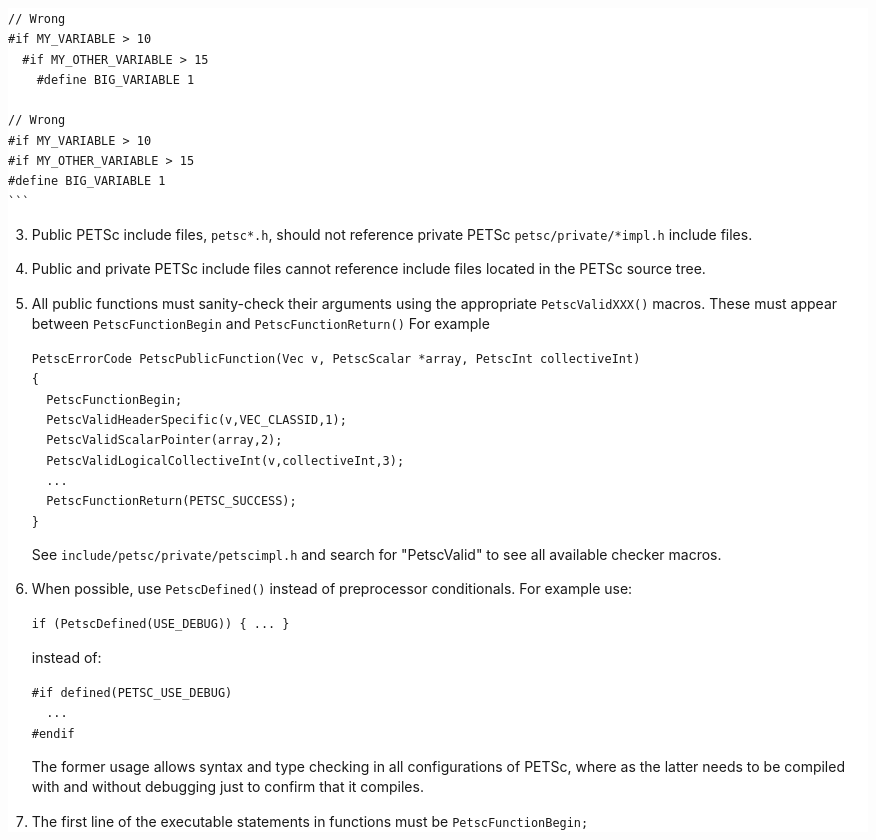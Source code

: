 
    // Wrong
    #if MY_VARIABLE > 10
      #if MY_OTHER_VARIABLE > 15
        #define BIG_VARIABLE 1

    // Wrong
    #if MY_VARIABLE > 10
    #if MY_OTHER_VARIABLE > 15
    #define BIG_VARIABLE 1
    ```

03. Public PETSc include files, `petsc*.h`, should not reference
    private PETSc `petsc/private/*impl.h` include files.

04. Public and private PETSc include files cannot reference include files
    located in the PETSc source tree.

05. All public functions must sanity-check their arguments using the appropriate
    `PetscValidXXX()` macros. These must appear between `PetscFunctionBegin` and
    `PetscFunctionReturn()` For example

    ```
    PetscErrorCode PetscPublicFunction(Vec v, PetscScalar *array, PetscInt collectiveInt)
    {
      PetscFunctionBegin;
      PetscValidHeaderSpecific(v,VEC_CLASSID,1);
      PetscValidScalarPointer(array,2);
      PetscValidLogicalCollectiveInt(v,collectiveInt,3);
      ...
      PetscFunctionReturn(PETSC_SUCCESS);
    }
    ```

    See `include/petsc/private/petscimpl.h` and search for "PetscValid" to see all
    available checker macros.

06. When possible, use `PetscDefined()` instead of preprocessor conditionals.
    For example use:

    ```
    if (PetscDefined(USE_DEBUG)) { ... }
    ```

    instead of:

    ```
    #if defined(PETSC_USE_DEBUG)
      ...
    #endif
    ```

    The former usage allows syntax and type checking in all configurations of
    PETSc, where as the latter needs to be compiled with and without debugging
    just to confirm that it compiles.

07. The first line of the executable statements in functions must be
    `PetscFunctionBegin;`
